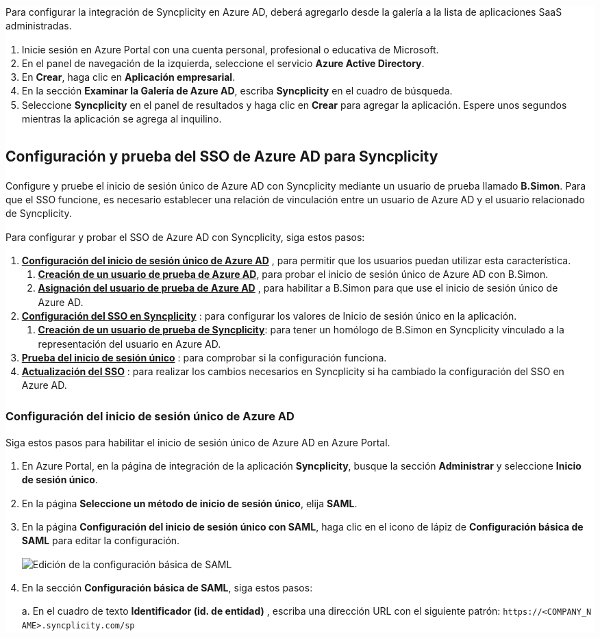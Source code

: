 Para configurar la integración de Syncplicity en Azure AD, deberá agregarlo desde la galería a la lista de aplicaciones SaaS administradas.

1. Inicie sesión en Azure Portal con una cuenta personal, profesional o educativa de Microsoft.
1. En el panel de navegación de la izquierda, seleccione el servicio **Azure Active Directory**.
1. En **Crear**, haga clic en **Aplicación empresarial**.
1. En la sección **Examinar la Galería de Azure AD**, escriba **Syncplicity** en el cuadro de búsqueda.
1. Seleccione **Syncplicity** en el panel de resultados y haga clic en **Crear** para agregar la aplicación. Espere unos segundos mientras la aplicación se agrega al inquilino.

## <a name="configure-and-test-azure-ad-sso-for-syncplicity"></a>Configuración y prueba del SSO de Azure AD para Syncplicity

Configure y pruebe el inicio de sesión único de Azure AD con Syncplicity mediante un usuario de prueba llamado **B.Simon**. Para que el SSO funcione, es necesario establecer una relación de vinculación entre un usuario de Azure AD y el usuario relacionado de Syncplicity.

Para configurar y probar el SSO de Azure AD con Syncplicity, siga estos pasos:

1. **[Configuración del inicio de sesión único de Azure AD](#configure-azure-ad-sso)** , para permitir que los usuarios puedan utilizar esta característica.
    1. **[Creación de un usuario de prueba de Azure AD](#create-an-azure-ad-test-user)**, para probar el inicio de sesión único de Azure AD con B.Simon.
    1. **[Asignación del usuario de prueba de Azure AD](#assign-the-azure-ad-test-user)** , para habilitar a B.Simon para que use el inicio de sesión único de Azure AD.
1. **[Configuración del SSO en Syncplicity](#configure-syncplicity-sso)** : para configurar los valores de Inicio de sesión único en la aplicación.
    1. **[Creación de un usuario de prueba de Syncplicity](#create-syncplicity-test-user)**: para tener un homólogo de B.Simon en Syncplicity vinculado a la representación del usuario en Azure AD.
1. **[Prueba del inicio de sesión único](#test-sso)** : para comprobar si la configuración funciona.
1. **[Actualización del SSO](#update-sso)** : para realizar los cambios necesarios en Syncplicity si ha cambiado la configuración del SSO en Azure AD.

### <a name="configure-azure-ad-sso"></a>Configuración del inicio de sesión único de Azure AD

Siga estos pasos para habilitar el inicio de sesión único de Azure AD en Azure Portal.

1. En Azure Portal, en la página de integración de la aplicación **Syncplicity**, busque la sección **Administrar** y seleccione **Inicio de sesión único**.
1. En la página **Seleccione un método de inicio de sesión único**, elija **SAML**.
1. En la página **Configuración del inicio de sesión único con SAML**, haga clic en el icono de lápiz de **Configuración básica de SAML** para editar la configuración.

   ![Edición de la configuración básica de SAML](common/edit-urls.png)

4. En la sección **Configuración básica de SAML**, siga estos pasos:

    a. En el cuadro de texto **Identificador (id. de entidad)** , escriba una dirección URL con el siguiente patrón: `https://<COMPANY_NAME>.syncplicity.com/sp`
